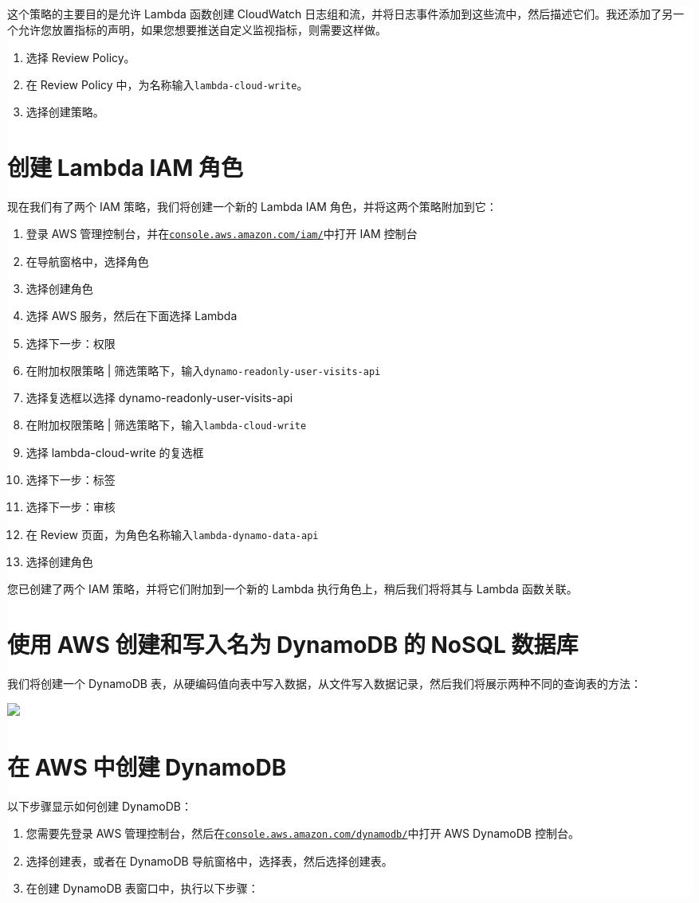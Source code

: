 这个策略的主要目的是允许 Lambda 函数创建 CloudWatch 日志组和流，并将日志事件添加到这些流中，然后描述它们。我还添加了另一个允许您放置指标的声明，如果您想要推送自定义监视指标，则需要这样做。

1.  选择 Review Policy。

1.  在 Review Policy 中，为名称输入`lambda-cloud-write`。

1.  选择创建策略。

# 创建 Lambda IAM 角色

现在我们有了两个 IAM 策略，我们将创建一个新的 Lambda IAM 角色，并将这两个策略附加到它：

1.  登录 AWS 管理控制台，并在[`console.aws.amazon.com/iam/`](https://console.aws.amazon.com/iam/)中打开 IAM 控制台

1.  在导航窗格中，选择角色

1.  选择创建角色

1.  选择 AWS 服务，然后在下面选择 Lambda

1.  选择下一步：权限

1.  在附加权限策略 | 筛选策略下，输入`dynamo-readonly-user-visits-api`

1.  选择复选框以选择 dynamo-readonly-user-visits-api

1.  在附加权限策略 | 筛选策略下，输入`lambda-cloud-write`

1.  选择 lambda-cloud-write 的复选框

1.  选择下一步：标签

1.  选择下一步：审核

1.  在 Review 页面，为角色名称输入`lambda-dynamo-data-api`

1.  选择创建角色

您已创建了两个 IAM 策略，并将它们附加到一个新的 Lambda 执行角色上，稍后我们将将其与 Lambda 函数关联。

# 使用 AWS 创建和写入名为 DynamoDB 的 NoSQL 数据库

我们将创建一个 DynamoDB 表，从硬编码值向表中写入数据，从文件写入数据记录，然后我们将展示两种不同的查询表的方法：

![](https://github.com/OpenDocCN/freelearn-python-web-zh/raw/master/docs/bd-svls-msvc-py/img/34519652-13e5-4efb-90b7-fed14b7f655a.png)

# 在 AWS 中创建 DynamoDB

以下步骤显示如何创建 DynamoDB：

1.  您需要先登录 AWS 管理控制台，然后在[`console.aws.amazon.com/dynamodb/`](https://console.aws.amazon.com/dynamodb/)中打开 AWS DynamoDB 控制台。

1.  选择创建表，或者在 DynamoDB 导航窗格中，选择表，然后选择创建表。

1.  在创建 DynamoDB 表窗口中，执行以下步骤：
